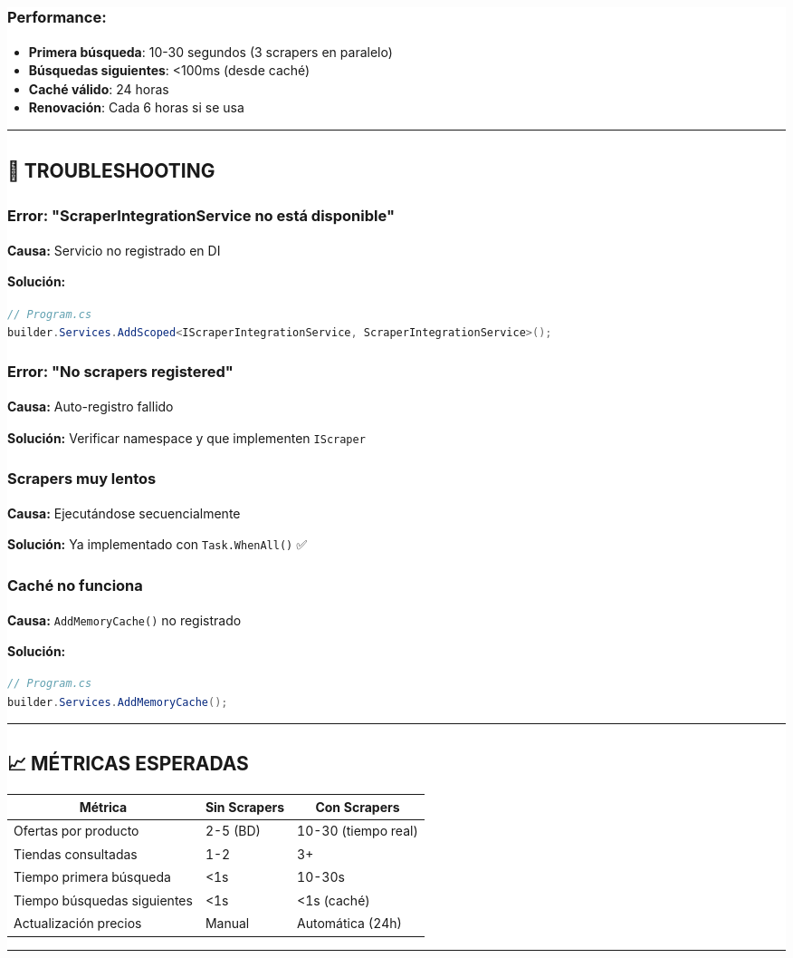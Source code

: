 ### Performance:
- **Primera búsqueda**: 10-30 segundos (3 scrapers en paralelo)
- **Búsquedas siguientes**: <100ms (desde caché)
- **Caché válido**: 24 horas
- **Renovación**: Cada 6 horas si se usa

---

## 🐛 TROUBLESHOOTING

### Error: "ScraperIntegrationService no está disponible"

**Causa:** Servicio no registrado en DI

**Solución:**
```csharp
// Program.cs
builder.Services.AddScoped<IScraperIntegrationService, ScraperIntegrationService>();
```

### Error: "No scrapers registered"

**Causa:** Auto-registro fallido

**Solución:** Verificar namespace y que implementen `IScraper`

### Scrapers muy lentos

**Causa:** Ejecutándose secuencialmente

**Solución:** Ya implementado con `Task.WhenAll()` ✅

### Caché no funciona

**Causa:** `AddMemoryCache()` no registrado

**Solución:**
```csharp
// Program.cs
builder.Services.AddMemoryCache();
```

---

## 📈 MÉTRICAS ESPERADAS

| Métrica | Sin Scrapers | Con Scrapers |
|---------|--------------|--------------|
| Ofertas por producto | 2-5 (BD) | 10-30 (tiempo real) |
| Tiendas consultadas | 1-2 | 3+ |
| Tiempo primera búsqueda | <1s | 10-30s |
| Tiempo búsquedas siguientes | <1s | <1s (caché) |
| Actualización precios | Manual | Automática (24h) |

---